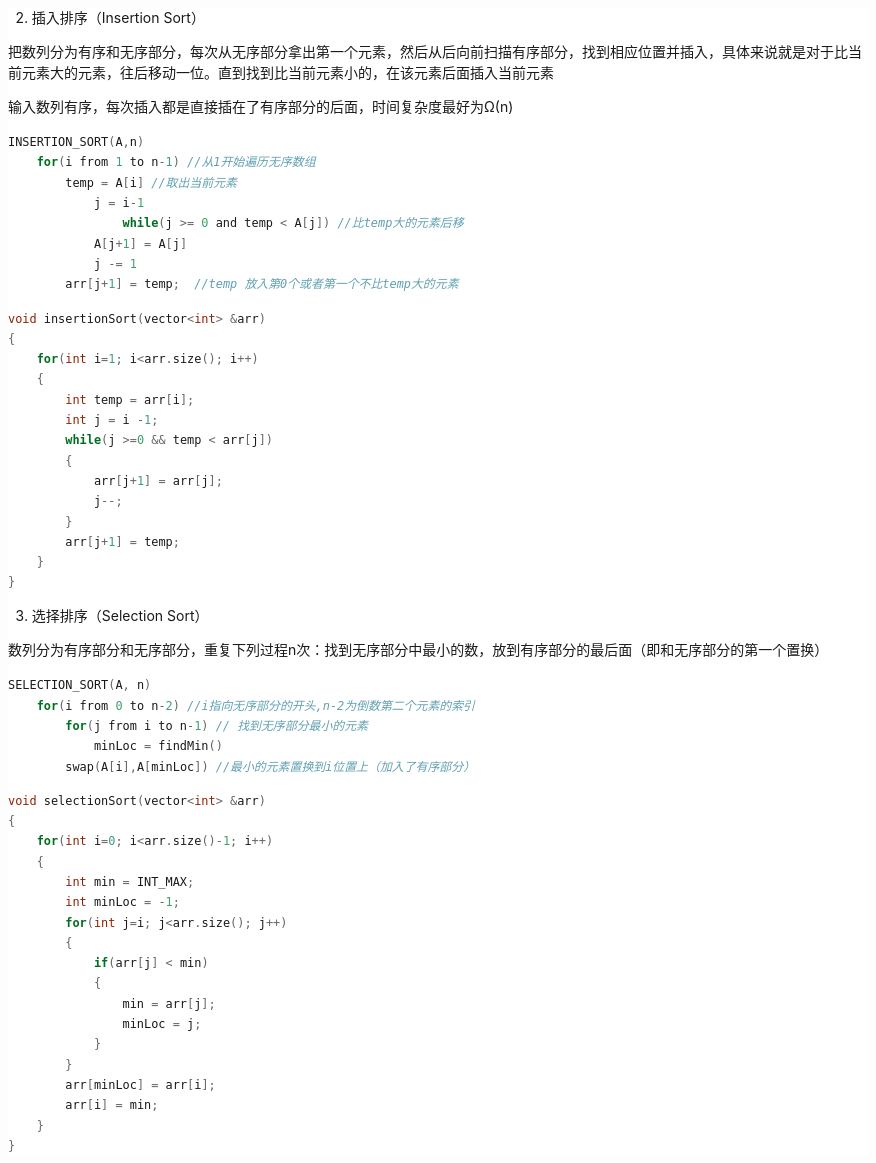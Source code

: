 
2. 插入排序（Insertion Sort）

把数列分为有序和无序部分，每次从无序部分拿出第一个元素，然后从后向前扫描有序部分，找到相应位置并插入，具体来说就是对于比当前元素大的元素，往后移动一位。直到找到比当前元素小的，在该元素后面插入当前元素

输入数列有序，每次插入都是直接插在了有序部分的后面，时间复杂度最好为Ω(n)

```C
INSERTION_SORT(A,n)
    for(i from 1 to n-1) //从1开始遍历无序数组
        temp = A[i] //取出当前元素
            j = i-1
                while(j >= 0 and temp < A[j]) //比temp大的元素后移
			A[j+1] = A[j]
			j -= 1
		arr[j+1] = temp;  //temp 放入第0个或者第一个不比temp大的元素

```

```c++
void insertionSort(vector<int> &arr)
{
    for(int i=1; i<arr.size(); i++)
    {
        int temp = arr[i];
        int j = i -1;
        while(j >=0 && temp < arr[j])
        {
            arr[j+1] = arr[j];
            j--;
        }
        arr[j+1] = temp;
    }
}
```


3. 选择排序（Selection Sort）

数列分为有序部分和无序部分，重复下列过程n次：找到无序部分中最小的数，放到有序部分的最后面（即和无序部分的第一个置换）

```C
SELECTION_SORT(A, n)
    for(i from 0 to n-2) //i指向无序部分的开头,n-2为倒数第二个元素的索引
        for(j from i to n-1) // 找到无序部分最小的元素
            minLoc = findMin()
        swap(A[i],A[minLoc]) //最小的元素置换到i位置上（加入了有序部分）
```

```C++
void selectionSort(vector<int> &arr)
{
    for(int i=0; i<arr.size()-1; i++)
    {
        int min = INT_MAX;
        int minLoc = -1;
        for(int j=i; j<arr.size(); j++)
        {
            if(arr[j] < min)
            {
                min = arr[j];
                minLoc = j;
            }
        }
        arr[minLoc] = arr[i];
        arr[i] = min;
    }
}
```